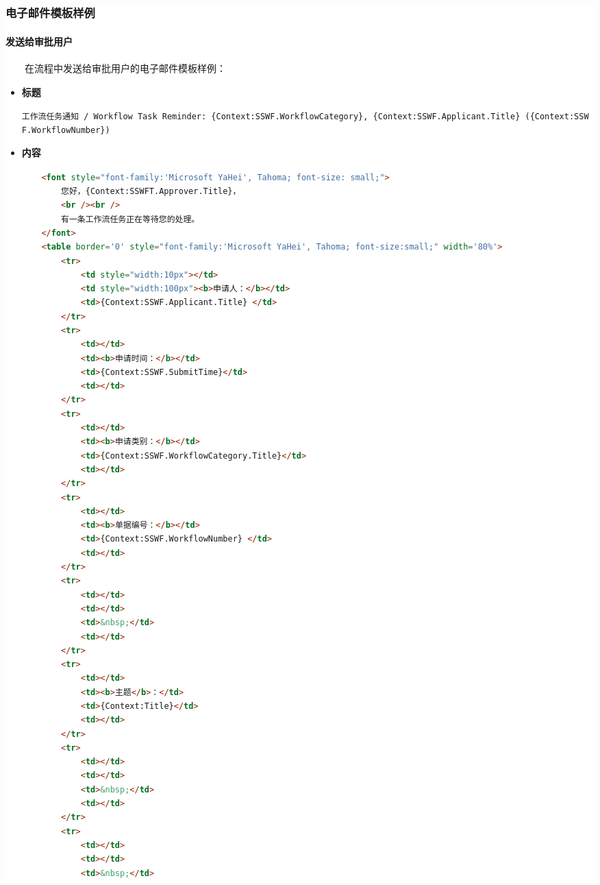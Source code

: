 ### 电子邮件模板样例

#### 发送给审批用户

&emsp;&emsp;在流程中发送给审批用户的电子邮件模板样例：

* **标题**
    ```text
    工作流任务通知 / Workflow Task Reminder: {Context:SSWF.WorkflowCategory}, {Context:SSWF.Applicant.Title} ({Context:SSWF.WorkflowNumber})
    ```
* **内容**
    ```html
        <font style="font-family:'Microsoft YaHei', Tahoma; font-size: small;">
            您好，{Context:SSWFT.Approver.Title}，
            <br /><br />
            有一条工作流任务正在等待您的处理。
        </font>
        <table border='0' style="font-family:'Microsoft YaHei', Tahoma; font-size:small;" width='80%'>
            <tr>
                <td style="width:10px"></td>
                <td style="width:100px"><b>申请人：</b></td>
                <td>{Context:SSWF.Applicant.Title} </td>
            </tr>
            <tr>
                <td></td>
                <td><b>申请时间：</b></td>
                <td>{Context:SSWF.SubmitTime}</td>
                <td></td>
            </tr>
            <tr>
                <td></td>
                <td><b>申请类别：</b></td>
                <td>{Context:SSWF.WorkflowCategory.Title}</td>
                <td></td>
            </tr>
            <tr>
                <td></td>
                <td><b>单据编号：</b></td>
                <td>{Context:SSWF.WorkflowNumber} </td>
                <td></td>
            </tr>
            <tr>
                <td></td>
                <td></td>
                <td>&nbsp;</td>
                <td></td>
            </tr>
            <tr>
                <td></td>
                <td><b>主题</b>：</td>
                <td>{Context:Title}</td>
                <td></td>
            </tr>
            <tr>
                <td></td>
                <td></td>
                <td>&nbsp;</td>
                <td></td>
            </tr>
            <tr>
                <td></td>
                <td></td>
                <td>&nbsp;</td>